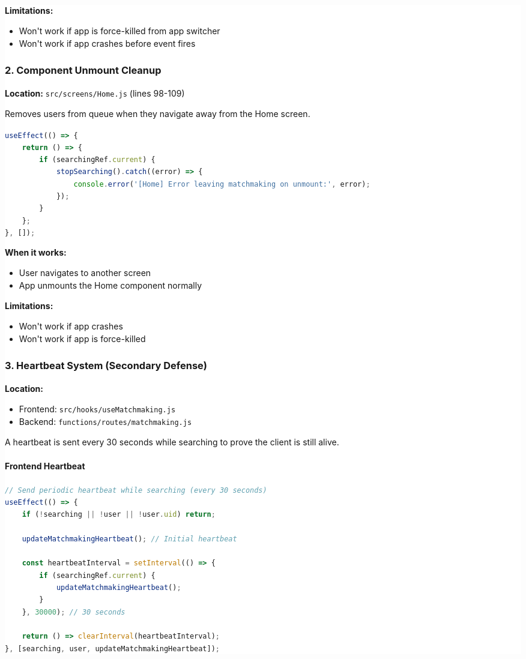 **Limitations:**

- Won't work if app is force-killed from app switcher
- Won't work if app crashes before event fires

### 2. Component Unmount Cleanup

**Location:** `src/screens/Home.js` (lines 98-109)

Removes users from queue when they navigate away from the Home screen.

```javascript
useEffect(() => {
    return () => {
        if (searchingRef.current) {
            stopSearching().catch((error) => {
                console.error('[Home] Error leaving matchmaking on unmount:', error);
            });
        }
    };
}, []);
```

**When it works:**

- User navigates to another screen
- App unmounts the Home component normally

**Limitations:**

- Won't work if app crashes
- Won't work if app is force-killed

### 3. Heartbeat System (Secondary Defense)

**Location:**

- Frontend: `src/hooks/useMatchmaking.js`
- Backend: `functions/routes/matchmaking.js`

A heartbeat is sent every 30 seconds while searching to prove the client is still alive.

#### Frontend Heartbeat

```javascript
// Send periodic heartbeat while searching (every 30 seconds)
useEffect(() => {
    if (!searching || !user || !user.uid) return;

    updateMatchmakingHeartbeat(); // Initial heartbeat

    const heartbeatInterval = setInterval(() => {
        if (searchingRef.current) {
            updateMatchmakingHeartbeat();
        }
    }, 30000); // 30 seconds

    return () => clearInterval(heartbeatInterval);
}, [searching, user, updateMatchmakingHeartbeat]);
```
